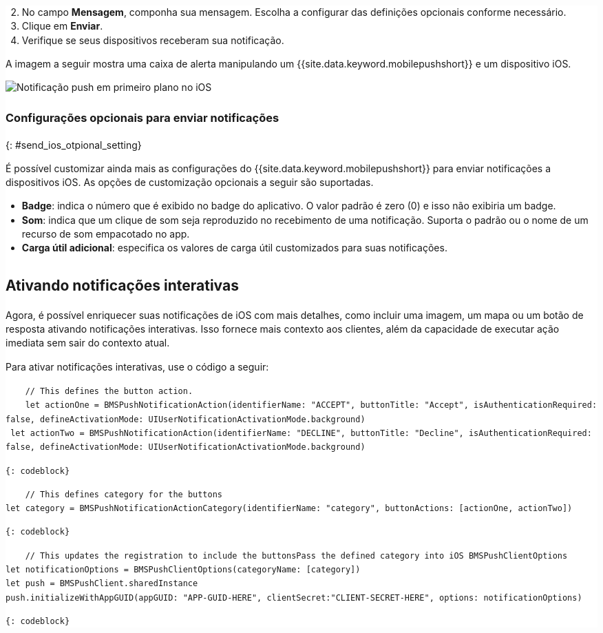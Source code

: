 2. No campo **Mensagem**, componha sua mensagem. Escolha a
configurar das definições opcionais conforme necessário.
3. Clique em **Enviar**.
3. Verifique se seus dispositivos receberam sua notificação.

A imagem a seguir mostra uma caixa de alerta manipulando um {{site.data.keyword.mobilepushshort}} e um dispositivo iOS.

![Notificação push em primeiro plano no iOS](images/iOS_Screenshot.jpg) 

### Configurações opcionais para enviar notificações
{: #send_ios_otpional_setting}

É possível customizar ainda mais as configurações do
{{site.data.keyword.mobilepushshort}} para enviar notificações a dispositivos
iOS. As opções de customização opcionais a seguir são suportadas.

- **Badge**: indica o número que é exibido no badge do aplicativo. O valor padrão é zero (0) e isso não exibiria um badge. 
- **Som**: indica que um clique de som seja reproduzido no recebimento de uma notificação. Suporta o padrão ou o nome de um recurso de som empacotado no app.
- **Carga útil adicional**: especifica os valores de carga útil customizados para suas notificações.

## Ativando notificações interativas

Agora, é possível enriquecer suas notificações de iOS com mais detalhes, como incluir uma imagem, um mapa
ou um botão de resposta ativando notificações interativas. Isso fornece mais contexto aos clientes,
além da capacidade de executar ação imediata sem sair do contexto atual.  

Para ativar notificações interativas, use o código a seguir:

```
	// This defines the button action.
	let actionOne = BMSPushNotificationAction(identifierName: "ACCEPT", buttonTitle: "Accept", isAuthenticationRequired: false, defineActivationMode: UIUserNotificationActivationMode.background)
 let actionTwo = BMSPushNotificationAction(identifierName: "DECLINE", buttonTitle: "Decline", isAuthenticationRequired: false, defineActivationMode: UIUserNotificationActivationMode.background)
```
	{: codeblock}
```
	// This defines category for the buttons
let category = BMSPushNotificationActionCategory(identifierName: "category", buttonActions: [actionOne, actionTwo])
```
	{: codeblock}
```
	// This updates the registration to include the buttonsPass the defined category into iOS BMSPushClientOptions
let notificationOptions = BMSPushClientOptions(categoryName: [category])
let push = BMSPushClient.sharedInstance
push.initializeWithAppGUID(appGUID: "APP-GUID-HERE", clientSecret:"CLIENT-SECRET-HERE", options: notificationOptions)
```
	{: codeblock}

